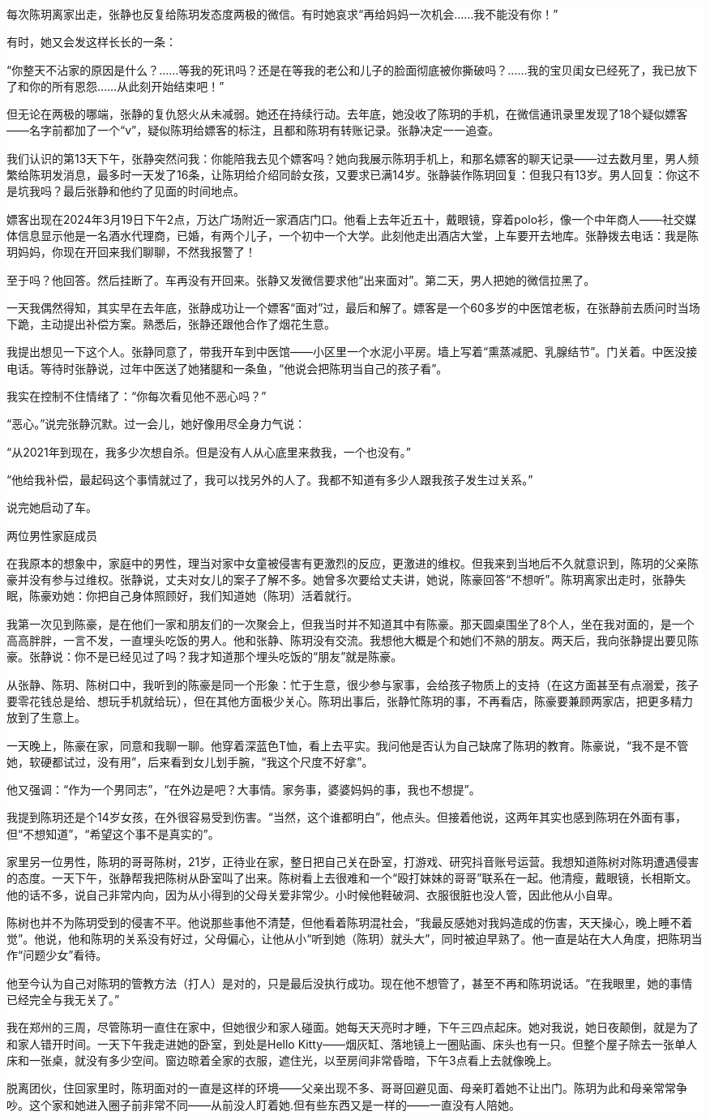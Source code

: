 每次陈玥离家出走，张静也反复给陈玥发态度两极的微信。有时她哀求“再给妈妈一次机会……我不能没有你！”

有时，她又会发这样长长的一条：

“你整天不沾家的原因是什么？……等我的死讯吗？还是在等我的老公和儿子的脸面彻底被你撕破吗？……我的宝贝闺女已经死了，我已放下了和你的所有恩怨……从此刻开始结束吧！”

但无论在两极的哪端，张静的复仇怒火从未减弱。她还在持续行动。去年底，她没收了陈玥的手机，在微信通讯录里发现了18个疑似嫖客——名字前都加了一个“v”，疑似陈玥给嫖客的标注，且都和陈玥有转账记录。张静决定一一追查。

我们认识的第13天下午，张静突然问我：你能陪我去见个嫖客吗？她向我展示陈玥手机上，和那名嫖客的聊天记录——过去数月里，男人频繁给陈玥发消息，最多时一天发了16条，让陈玥给介绍同龄女孩，又要求已满14岁。张静装作陈玥回复：但我只有13岁。男人回复：你这不是坑我吗？最后张静和他约了见面的时间地点。

嫖客出现在2024年3月19日下午2点，万达广场附近一家酒店门口。他看上去年近五十，戴眼镜，穿着polo衫，像一个中年商人——社交媒体信息显示他是一名酒水代理商，已婚，有两个儿子，一个初中一个大学。此刻他走出酒店大堂，上车要开去地库。张静拨去电话：我是陈玥妈妈，你现在开回来我们聊聊，不然我报警了！

至于吗？他回答。然后挂断了。车再没有开回来。张静又发微信要求他“出来面对”。第二天，男人把她的微信拉黑了。

一天我偶然得知，其实早在去年底，张静成功让一个嫖客“面对”过，最后和解了。嫖客是一个60多岁的中医馆老板，在张静前去质问时当场下跪，主动提出补偿方案。熟悉后，张静还跟他合作了烟花生意。

我提出想见一下这个人。张静同意了，带我开车到中医馆——小区里一个水泥小平房。墙上写着“熏蒸减肥、乳腺结节”。门关着。中医没接电话。等待时张静说，过年中医送了她猪腿和一条鱼，“他说会把陈玥当自己的孩子看”。

我实在控制不住情绪了：“你每次看见他不恶心吗？”

“恶心。”说完张静沉默。过一会儿，她好像用尽全身力气说：

“从2021年到现在，我多少次想自杀。但是没有人从心底里来救我，一个也没有。”

“他给我补偿，最起码这个事情就过了，我可以找另外的人了。我都不知道有多少人跟我孩子发生过关系。”

说完她启动了车。

两位男性家庭成员

在我原本的想象中，家庭中的男性，理当对家中女童被侵害有更激烈的反应，更激进的维权。但我来到当地后不久就意识到，陈玥的父亲陈豪并没有参与过维权。张静说，丈夫对女儿的案子了解不多。她曾多次要给丈夫讲，她说，陈豪回答“不想听”。陈玥离家出走时，张静失眠，陈豪劝她：你把自己身体照顾好，我们知道她（陈玥）活着就行。

我第一次见到陈豪，是在他们一家和朋友们的一次聚会上，但我当时并不知道其中有陈豪。那天圆桌围坐了8个人，坐在我对面的，是一个高高胖胖，一言不发，一直埋头吃饭的男人。他和张静、陈玥没有交流。我想他大概是个和她们不熟的朋友。两天后，我向张静提出要见陈豪。张静说：你不是已经见过了吗？我才知道那个埋头吃饭的“朋友”就是陈豪。

从张静、陈玥、陈树口中，我听到的陈豪是同一个形象：忙于生意，很少参与家事，会给孩子物质上的支持（在这方面甚至有点溺爱，孩子要零花钱总是给、想玩手机就给玩），但在其他方面极少关心。陈玥出事后，张静忙陈玥的事，不再看店，陈豪要兼顾两家店，把更多精力放到了生意上。

一天晚上，陈豪在家，同意和我聊一聊。他穿着深蓝色T恤，看上去平实。我问他是否认为自己缺席了陈玥的教育。陈豪说，“我不是不管她，软硬都试过，没有用”，后来看到女儿划手腕，“我这个尺度不好拿”。

他又强调：“作为一个男同志”，“在外边是吧？大事情。家务事，婆婆妈妈的事，我也不想提”。

我提到陈玥还是个14岁女孩，在外很容易受到伤害。“当然，这个谁都明白”，他点头。但接着他说，这两年其实也感到陈玥在外面有事，但“不想知道”，“希望这个事不是真实的”。

家里另一位男性，陈玥的哥哥陈树，21岁，正待业在家，整日把自己关在卧室，打游戏、研究抖音账号运营。我想知道陈树对陈玥遭遇侵害的态度。一天下午，张静帮我把陈树从卧室叫了出来。陈树看上去很难和一个“殴打妹妹的哥哥”联系在一起。他清瘦，戴眼镜，长相斯文。他的话不多，说自己非常内向，因为从小得到的父母关爱非常少。小时候他鞋破洞、衣服很脏也没人管，因此他从小自卑。

陈树也并不为陈玥受到的侵害不平。他说那些事他不清楚，但他看着陈玥混社会，“我最反感她对我妈造成的伤害，天天操心，晚上睡不着觉”。他说，他和陈玥的关系没有好过，父母偏心，让他从小“听到她（陈玥）就头大”，同时被迫早熟了。他一直是站在大人角度，把陈玥当作“问题少女”看待。

他至今认为自己对陈玥的管教方法（打人）是对的，只是最后没执行成功。现在他不想管了，甚至不再和陈玥说话。“在我眼里，她的事情已经完全与我无关了。”

我在郑州的三周，尽管陈玥一直住在家中，但她很少和家人碰面。她每天天亮时才睡，下午三四点起床。她对我说，她日夜颠倒，就是为了和家人错开时间。一天下午我走进她的卧室，到处是Hello Kitty——烟灰缸、落地镜上一圈贴画、床头也有一只。但整个屋子除去一张单人床和一张桌，就没有多少空间。窗边晾着全家的衣服，遮住光，以至房间非常昏暗，下午3点看上去就像晚上。

脱离团伙，住回家里时，陈玥面对的一直是这样的环境——父亲出现不多、哥哥回避见面、母亲盯着她不让出门。陈玥为此和母亲常常争吵。这个家和她进入圈子前非常不同——从前没人盯着她.但有些东西又是一样的——一直没有人陪她。
